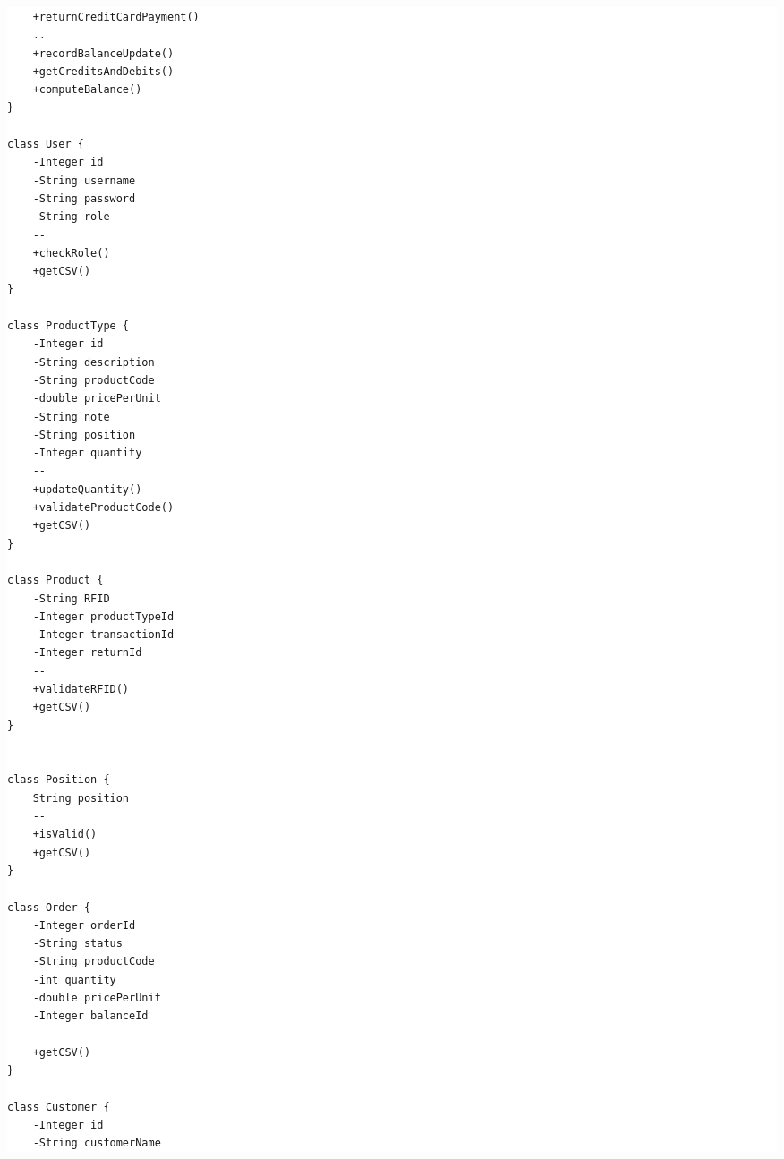 ~~~plantuml
    +returnCreditCardPayment()
    ..
    +recordBalanceUpdate()
    +getCreditsAndDebits()
    +computeBalance()
}

class User {
    -Integer id
    -String username
    -String password
    -String role
    --
    +checkRole()
    +getCSV()
}

class ProductType {
    -Integer id
    -String description
    -String productCode
    -double pricePerUnit
    -String note
    -String position
    -Integer quantity
    --
    +updateQuantity()
    +validateProductCode()
    +getCSV()
}

class Product {
	-String RFID
	-Integer productTypeId
    -Integer transactionId
    -Integer returnId
    --
    +validateRFID()
    +getCSV()
}


class Position {
    String position
    --
    +isValid()
    +getCSV()
}

class Order {
    -Integer orderId
    -String status
    -String productCode
    -int quantity
    -double pricePerUnit
    -Integer balanceId
    --
    +getCSV()
}

class Customer {
    -Integer id
    -String customerName
~~~